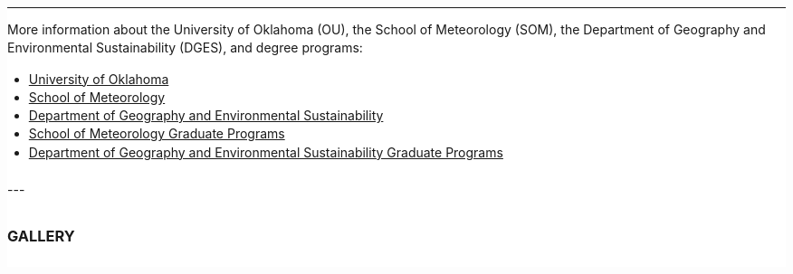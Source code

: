 

---

More information about the University of Oklahoma (OU), the School of Meteorology (SOM), the
Department of Geography and Environmental Sustainability (DGES), and degree programs:
- [University of Oklahoma](https://www.ou.edu)
- [School of Meteorology](https://www.ou.edu/ags/meteorology)
- [Department of Geography and Environmental Sustainability](https://www.ou.edu/ags/geography)
- [School of Meteorology Graduate Programs](https://www.ou.edu/ags/meteorology/academics)
- [Department of Geography and Environmental Sustainability Graduate Programs](https://www.ou.edu/ags/geography/academics/graduate)

<div style="height:0.5rem;"></div>
---
<div style="height:0.5rem;"></div>

### GALLERY
<div style="height:0.3rem;"></div>

<style>
/* Container for the gallery */
.gallery-simple{
  max-width:90%;
  margin:2rem auto;
  text-align:center;   /* centers the inline-blocks */
  font-size:0;         /* removes the tiny gap between inline-blocks */
}

/* Your existing figure block, simplified */
.fig{
  display:inline-block;
  width:48%;           /* 2 per row */
  margin:0 1% 2rem;    /* even side & row gaps */
  vertical-align:top;
  font-size:16px;      /* restore font size inside */
  text-align:center;
}
.fig img{
  width:100%;
  height:auto;
  display:block;
}
.fig-cap{
  font-size:.8rem;
  margin-top:.5rem;
}

/* Override Minimal Mistakes left-align on figcaptions */
.page__content .fig .fig-cap{ text-align:center !important; }

/* Stack on small screens */
@media (max-width:768px){
  .fig{ width:100%; margin:0 0 1.5rem; }
}
